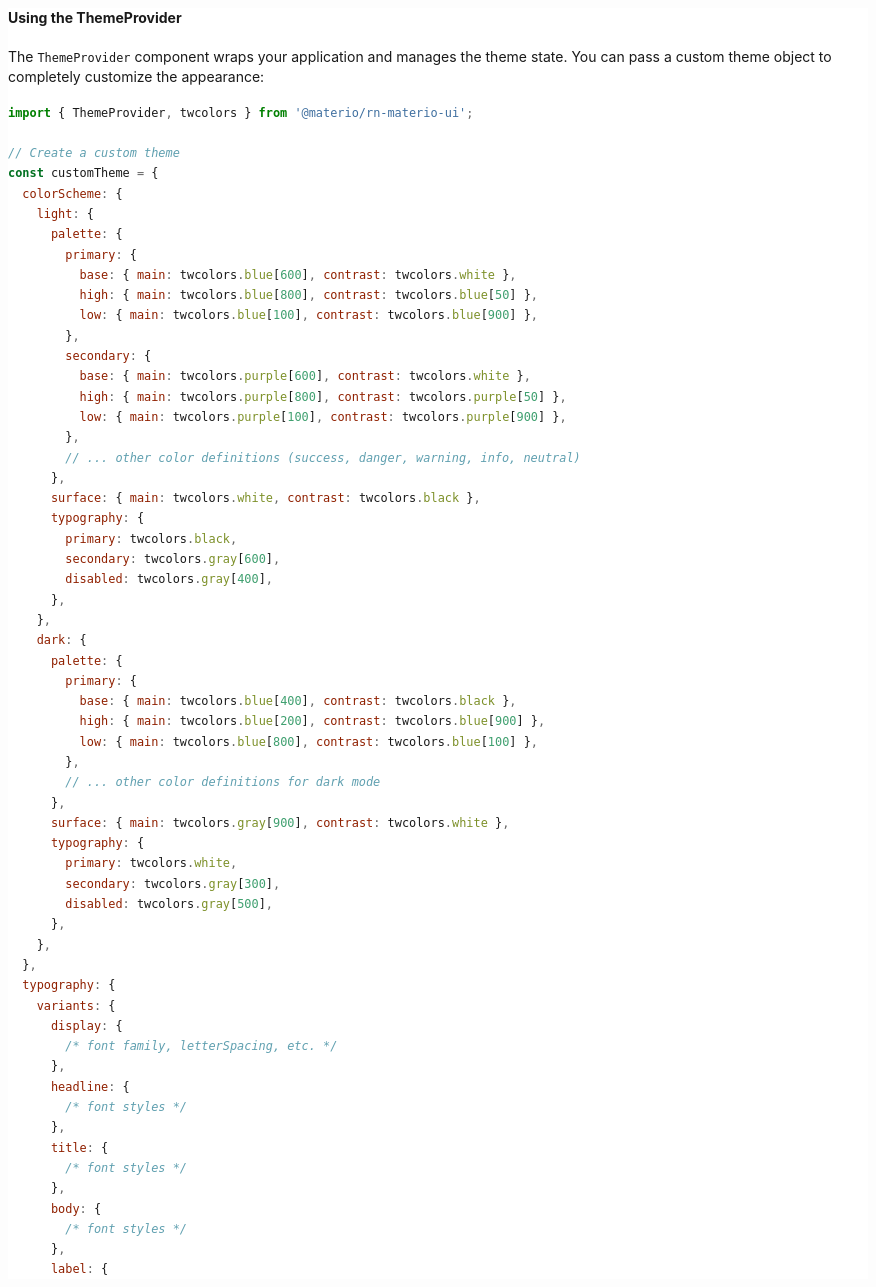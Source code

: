 #### Using the ThemeProvider

The `ThemeProvider` component wraps your application and manages the theme state. You can pass a custom theme object to completely customize the appearance:

```jsx
import { ThemeProvider, twcolors } from '@materio/rn-materio-ui';

// Create a custom theme
const customTheme = {
  colorScheme: {
    light: {
      palette: {
        primary: {
          base: { main: twcolors.blue[600], contrast: twcolors.white },
          high: { main: twcolors.blue[800], contrast: twcolors.blue[50] },
          low: { main: twcolors.blue[100], contrast: twcolors.blue[900] },
        },
        secondary: {
          base: { main: twcolors.purple[600], contrast: twcolors.white },
          high: { main: twcolors.purple[800], contrast: twcolors.purple[50] },
          low: { main: twcolors.purple[100], contrast: twcolors.purple[900] },
        },
        // ... other color definitions (success, danger, warning, info, neutral)
      },
      surface: { main: twcolors.white, contrast: twcolors.black },
      typography: {
        primary: twcolors.black,
        secondary: twcolors.gray[600],
        disabled: twcolors.gray[400],
      },
    },
    dark: {
      palette: {
        primary: {
          base: { main: twcolors.blue[400], contrast: twcolors.black },
          high: { main: twcolors.blue[200], contrast: twcolors.blue[900] },
          low: { main: twcolors.blue[800], contrast: twcolors.blue[100] },
        },
        // ... other color definitions for dark mode
      },
      surface: { main: twcolors.gray[900], contrast: twcolors.white },
      typography: {
        primary: twcolors.white,
        secondary: twcolors.gray[300],
        disabled: twcolors.gray[500],
      },
    },
  },
  typography: {
    variants: {
      display: {
        /* font family, letterSpacing, etc. */
      },
      headline: {
        /* font styles */
      },
      title: {
        /* font styles */
      },
      body: {
        /* font styles */
      },
      label: {
```